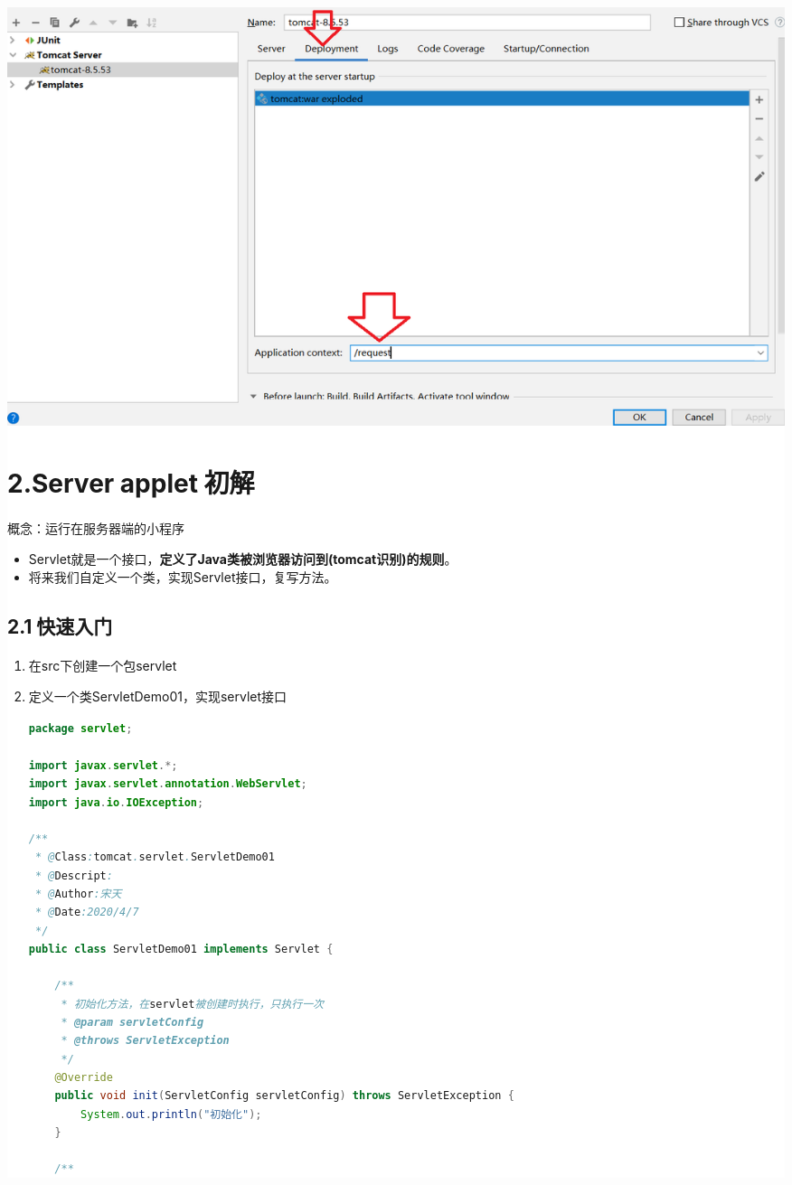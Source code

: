 ![](img/tomcat/创建3.png)

# 2.Server applet 初解

概念：运行在服务器端的小程序
* Servlet就是一个接口，**定义了Java类被浏览器访问到(tomcat识别)的规则**。
* 将来我们自定义一个类，实现Servlet接口，复写方法。

## 2.1 快速入门

1. 在src下创建一个包servlet

2. 定义一个类ServletDemo01，实现servlet接口

   ```java
   package servlet;
   
   import javax.servlet.*;
   import javax.servlet.annotation.WebServlet;
   import java.io.IOException;
   
   /**
    * @Class:tomcat.servlet.ServletDemo01
    * @Descript:
    * @Author:宋天
    * @Date:2020/4/7
    */
   public class ServletDemo01 implements Servlet {
   
       /**
        * 初始化方法，在servlet被创建时执行，只执行一次
        * @param servletConfig
        * @throws ServletException
        */
       @Override
       public void init(ServletConfig servletConfig) throws ServletException {
           System.out.println("初始化");
       }
   
       /**
   ```